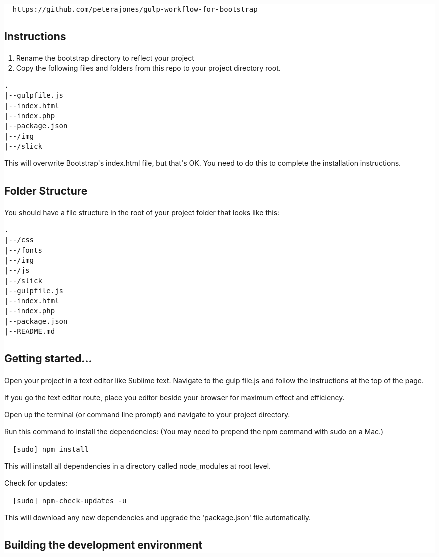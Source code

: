 <pre>
  https://github.com/peterajones/gulp-workflow-for-bootstrap
</pre>

## Instructions

1. Rename the bootstrap directory to reflect your project
2. Copy the following files and folders from this repo to your project directory root.

<pre>
.
|--gulpfile.js
|--index.html
|--index.php
|--package.json
|--/img
|--/slick
</pre>

This will overwrite Bootstrap's index.html file, but that's OK. You need to do this to complete the installation instructions.

## Folder Structure

You should have a file structure in the root of your project folder that looks like this:

<pre>
.
|--/css
|--/fonts
|--/img
|--/js
|--/slick
|--gulpfile.js
|--index.html
|--index.php
|--package.json
|--README.md
</pre>

## Getting started...

Open your project in a text editor like Sublime text. Navigate to the gulp file.js and follow the instructions at the top of the page.

If you go the text editor route, place you editor beside your browser for maximum effect and efficiency.

Open up the terminal (or command line prompt) and navigate to your project directory.

Run this command to install the dependencies: (You may need to prepend the npm command with sudo on a Mac.)

<pre>
  [sudo] npm install
</pre>

This will install all dependencies in a directory called node_modules at root level.

Check for updates:

<pre>
  [sudo] npm-check-updates -u
</pre>

This will download any new dependencies and upgrade the 'package.json' file automatically.

    
## Building the development environment
